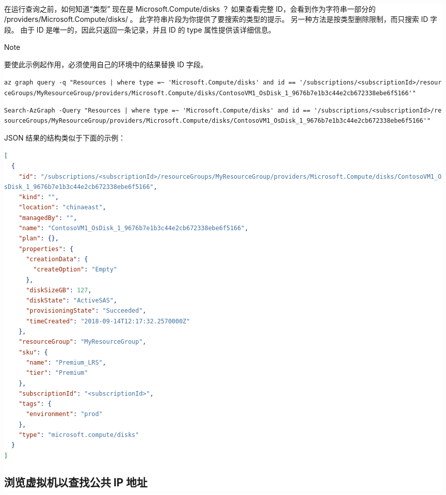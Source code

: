 在运行查询之前，如何知道“类型”  现在是 Microsoft.Compute/disks  ？ 如果查看完整 ID，会看到作为字符串一部分的 /providers/Microsoft.Compute/disks/  。
此字符串片段为你提供了要搜索的类型的提示。 另一种方法是按类型删除限制，而只搜索 ID 字段。 由于 ID 是唯一的，因此只返回一条记录，并且 ID 的 type  属性提供该详细信息。

> [!NOTE]
> 要使此示例起作用，必须使用自己的环境中的结果替换 ID 字段。

```azurecli
az graph query -q "Resources | where type =~ 'Microsoft.Compute/disks' and id == '/subscriptions/<subscriptionId>/resourceGroups/MyResourceGroup/providers/Microsoft.Compute/disks/ContosoVM1_OsDisk_1_9676b7e1b3c44e2cb672338ebe6f5166'"
```

```azurepowershell
Search-AzGraph -Query "Resources | where type =~ 'Microsoft.Compute/disks' and id == '/subscriptions/<subscriptionId>/resourceGroups/MyResourceGroup/providers/Microsoft.Compute/disks/ContosoVM1_OsDisk_1_9676b7e1b3c44e2cb672338ebe6f5166'"
```

JSON 结果的结构类似于下面的示例：

```json
[
  {
    "id": "/subscriptions/<subscriptionId>/resourceGroups/MyResourceGroup/providers/Microsoft.Compute/disks/ContosoVM1_OsDisk_1_9676b7e1b3c44e2cb672338ebe6f5166",
    "kind": "",
    "location": "chinaeast",
    "managedBy": "",
    "name": "ContosoVM1_OsDisk_1_9676b7e1b3c44e2cb672338ebe6f5166",
    "plan": {},
    "properties": {
      "creationData": {
        "createOption": "Empty"
      },
      "diskSizeGB": 127,
      "diskState": "ActiveSAS",
      "provisioningState": "Succeeded",
      "timeCreated": "2018-09-14T12:17:32.2570000Z"
    },
    "resourceGroup": "MyResourceGroup",
    "sku": {
      "name": "Premium_LRS",
      "tier": "Premium"
    },
    "subscriptionId": "<subscriptionId>",
    "tags": {
      "environment": "prod"
    },
    "type": "microsoft.compute/disks"
  }
]
```

## <a name="explore-virtual-machines-to-find-public-ip-addresses"></a>浏览虚拟机以查找公共 IP 地址
